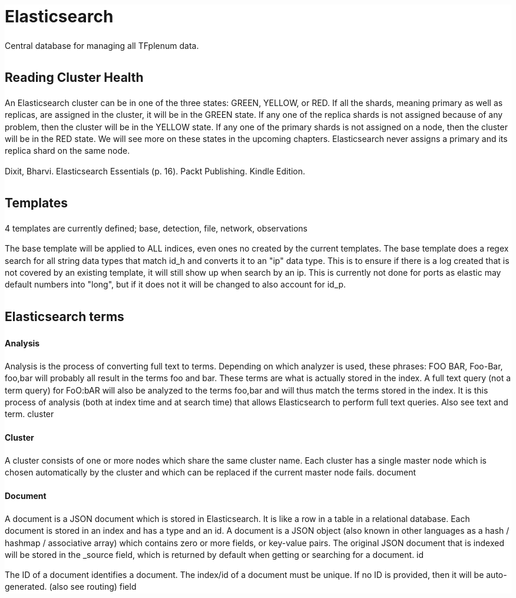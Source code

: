 Elasticsearch
=========

Central database for managing all TFplenum data.

Reading Cluster Health
----------------------
An Elasticsearch cluster can be in one of the three states: GREEN, YELLOW, or RED. If all the shards, meaning primary as well as replicas, are assigned in the cluster, it will be in the GREEN state. If any one of the replica shards is not assigned because of any problem, then the cluster will be in the YELLOW state. If any one of the primary shards is not assigned on a node, then the cluster will be in the RED state. We will see more on these states in the upcoming chapters. Elasticsearch never assigns a primary and its replica shard on the same node.

Dixit, Bharvi. Elasticsearch Essentials (p. 16). Packt Publishing. Kindle Edition.

Templates
------------

4 templates are currently defined; base, detection, file, network, observations

The base template will be applied to ALL indices, even ones no created by the current templates. The base template does a regex search for all string data types that match id_h and converts it to an "ip" data type. This is to ensure if there is a log created that is not covered by an existing template, it will still show up when search by an ip. This is currently not done for ports as elastic may default numbers into "long", but if it does not it will be changed to also account for id_p.

Elasticsearch terms
--------------------

<h4>Analysis</h4>

Analysis is the process of converting full text to terms. Depending on which analyzer is used, these phrases: FOO BAR, Foo-Bar, foo,bar will probably all result in the terms foo and bar. These terms are what is actually stored in the index. A full text query (not a term query) for FoO:bAR will also be analyzed to the terms foo,bar and will thus match the terms stored in the index. It is this process of analysis (both at index time and at search time) that allows Elasticsearch to perform full text queries. Also see text and term.
cluster

<h4> Cluster</h4>

A cluster consists of one or more nodes which share the same cluster name. Each cluster has a single master node which is chosen automatically by the cluster and which can be replaced if the current master node fails.
document

<h4> Document</h4>

A document is a JSON document which is stored in Elasticsearch. It is like a row in a table in a relational database. Each document is stored in an index and has a type and an id. A document is a JSON object (also known in other languages as a hash / hashmap / associative array) which contains zero or more fields, or key-value pairs. The original JSON document that is indexed will be stored in the \_source field, which is returned by default when getting or searching for a document.
id

The ID of a document identifies a document. The index/id of a document must be unique. If no ID is provided, then it will be auto-generated. (also see routing)
field
